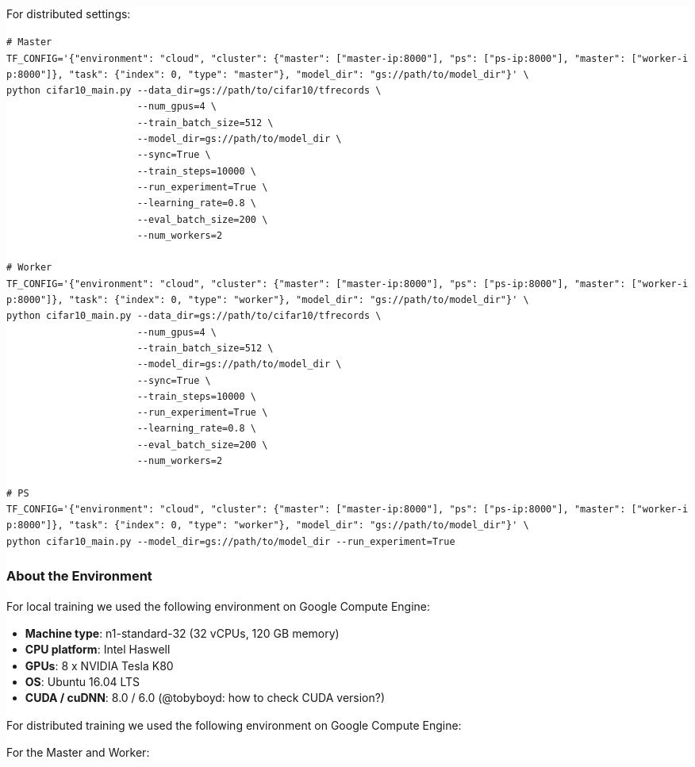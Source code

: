 For distributed settings:
```shell
# Master
TF_CONFIG='{"environment": "cloud", "cluster": {"master": ["master-ip:8000"], "ps": ["ps-ip:8000"], "master": ["worker-ip:8000"]}, "task": {"index": 0, "type": "master"}, "model_dir": "gs://path/to/model_dir"}' \
python cifar10_main.py --data_dir=gs://path/to/cifar10/tfrecords \
                       --num_gpus=4 \
                       --train_batch_size=512 \
                       --model_dir=gs://path/to/model_dir \
                       --sync=True \
                       --train_steps=10000 \
                       --run_experiment=True \
                       --learning_rate=0.8 \
                       --eval_batch_size=200 \
                       --num_workers=2

# Worker
TF_CONFIG='{"environment": "cloud", "cluster": {"master": ["master-ip:8000"], "ps": ["ps-ip:8000"], "master": ["worker-ip:8000"]}, "task": {"index": 0, "type": "worker"}, "model_dir": "gs://path/to/model_dir"}' \
python cifar10_main.py --data_dir=gs://path/to/cifar10/tfrecords \
                       --num_gpus=4 \
                       --train_batch_size=512 \
                       --model_dir=gs://path/to/model_dir \
                       --sync=True \
                       --train_steps=10000 \
                       --run_experiment=True \
                       --learning_rate=0.8 \
                       --eval_batch_size=200 \
                       --num_workers=2

# PS
TF_CONFIG='{"environment": "cloud", "cluster": {"master": ["master-ip:8000"], "ps": ["ps-ip:8000"], "master": ["worker-ip:8000"]}, "task": {"index": 0, "type": "worker"}, "model_dir": "gs://path/to/model_dir"}' \
python cifar10_main.py --model_dir=gs://path/to/model_dir --run_experiment=True
```

### About the Environment

For local training we used the following environment on Google Compute Engine:

* **Machine type**: n1-standard-32 (32 vCPUs, 120 GB memory)
* **CPU platform**: Intel Haswell
* **GPUs**: 8 x NVIDIA Tesla K80
* **OS**: Ubuntu 16.04 LTS
* **CUDA / cuDNN**: 8.0 / 6.0 (@tobyboyd: how to check CUDA version?)

For distributed training we used the following environment on Google Compute Engine:

For the Master and Worker:
